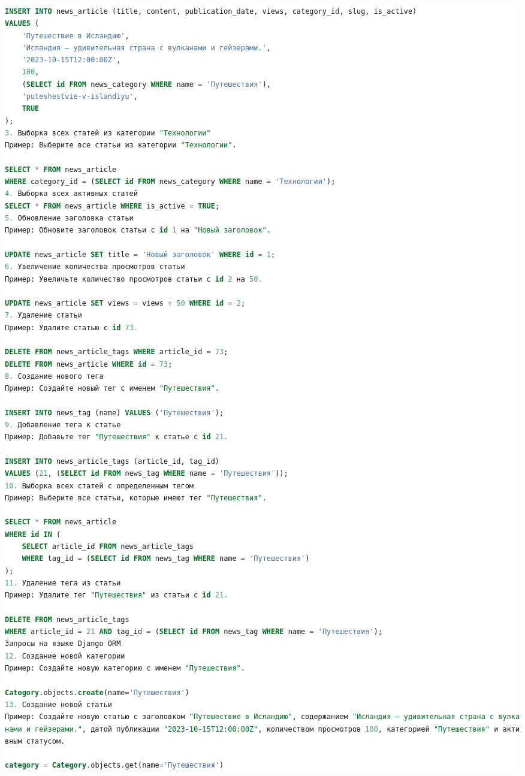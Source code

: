 ```sql
INSERT INTO news_article (title, content, publication_date, views, category_id, slug, is_active)
VALUES (
    'Путешествие в Исландию',
    'Исландия — удивительная страна с вулканами и гейзерами.',
    '2023-10-15T12:00:00Z',
    100,
    (SELECT id FROM news_category WHERE name = 'Путешествия'),
    'puteshestvie-v-islandiyu',
    TRUE
);
3. Выборка всех статей из категории "Технологии"
Пример: Выберите все статьи из категории "Технологии".

SELECT * FROM news_article
WHERE category_id = (SELECT id FROM news_category WHERE name = 'Технологии');
4. Выборка всех активных статей
SELECT * FROM news_article WHERE is_active = TRUE;
5. Обновление заголовка статьи
Пример: Обновите заголовок статьи с id 1 на "Новый заголовок".

UPDATE news_article SET title = 'Новый заголовок' WHERE id = 1;
6. Увеличение количества просмотров статьи
Пример: Увеличьте количество просмотров статьи с id 2 на 50.

UPDATE news_article SET views = views + 50 WHERE id = 2;
7. Удаление статьи
Пример: Удалите статью с id 73.

DELETE FROM news_article_tags WHERE article_id = 73;
DELETE FROM news_article WHERE id = 73;
8. Создание нового тега
Пример: Создайте новый тег с именем "Путешествия".

INSERT INTO news_tag (name) VALUES ('Путешествия');
9. Добавление тега к статье
Пример: Добавьте тег "Путешествия" к статье с id 21.

INSERT INTO news_article_tags (article_id, tag_id)
VALUES (21, (SELECT id FROM news_tag WHERE name = 'Путешествия'));
10. Выборка всех статей с определенным тегом
Пример: Выберите все статьи, которые имеют тег "Путешествия".

SELECT * FROM news_article
WHERE id IN (
    SELECT article_id FROM news_article_tags
    WHERE tag_id = (SELECT id FROM news_tag WHERE name = 'Путешествия')
);
11. Удаление тега из статьи
Пример: Удалите тег "Путешествия" из статьи с id 21.

DELETE FROM news_article_tags
WHERE article_id = 21 AND tag_id = (SELECT id FROM news_tag WHERE name = 'Путешествия');
Запросы на языке Django ORM
12. Создание новой категории
Пример: Создайте новую категорию с именем "Путешествия".

Category.objects.create(name='Путешествия')
13. Создание новой статьи
Пример: Создайте новую статью с заголовком "Путешествие в Исландию", содержанием "Исландия — удивительная страна с вулканами и гейзерами.", датой публикации "2023-10-15T12:00:00Z", количеством просмотров 100, категорией "Путешествия" и активным статусом.

category = Category.objects.get(name='Путешествия')
```